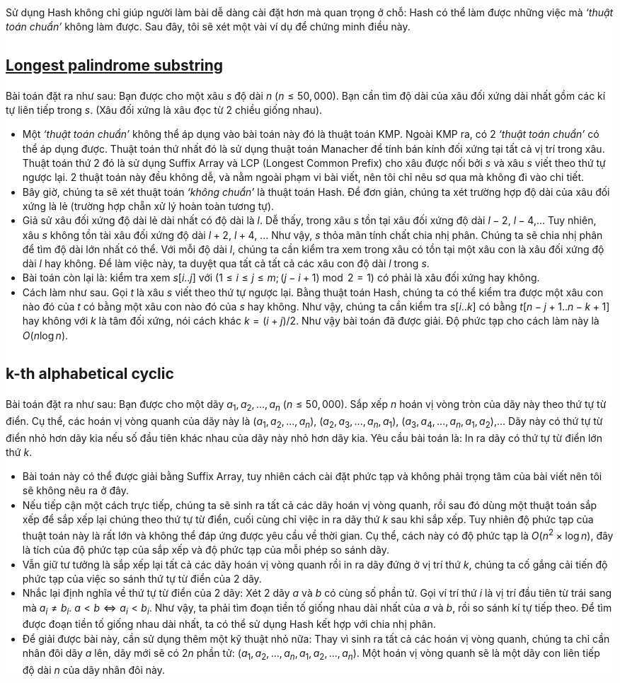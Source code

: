 Sử dụng Hash không chỉ giúp người làm bài dễ dàng cài đặt hơn mà quan trọng ở chỗ: Hash có thể làm được những việc mà _‘thuật toán chuẩn’_ không làm được. Sau đây, tôi sẽ xét một vài ví dụ để chứng minh điều này.

## [Longest palindrome substring](https://oj.vnoi.info/problem/paliny)

Bài toán đặt ra như sau: Bạn được cho một xâu $s$ độ dài $n$ $(n \le 50,000)$. Bạn cần tìm độ dài của xâu đối xứng dài nhất gồm các kí tự liên tiếp trong $s$. (Xâu đối xứng là xâu đọc từ 2 chiều giống nhau).

- Một _‘thuật toán chuẩn’_ không thể áp dụng vào bài toán này đó là thuật toán KMP. Ngoài KMP ra, có 2 _‘thuật toán chuẩn’_ có thể áp dụng được. Thuật toán thứ nhất đó là sử dụng thuật toán Manacher để tính bán kính đối xứng tại tất cả vị trí trong xâu. Thuật toán thứ 2 đó là sử dụng Suffix Array và LCP (Longest Common Prefix) cho xâu được nối bởi $s$ và xâu $s$ viết theo thứ tự ngược lại. 2 thuật toán này đều không dễ, và nằm ngoài phạm vi bài viết, nên tôi chỉ nêu sơ qua mà không đi vào chi tiết.
- Bây giờ, chúng ta sẽ xét thuật toán _‘không chuẩn’_ là thuật toán Hash. Để đơn giản, chúng ta xét trường hợp độ dài của xâu đối xứng là lẻ (trường hợp chẵn xử lý hoàn toàn tương tự).
- Giả sử xâu đối xứng độ dài lẻ dài nhất có độ dài là $l$. Dễ thấy, trong xâu $s$ tồn tại xâu đối xứng độ dài $l−2$, $l−4$,... Tuy nhiên, xâu $s$ không tồn tài xâu đối xứng độ dài $l+2$, $l+4$, ... Như vậy, $s$ thỏa mãn tính chất chia nhị phân. Chúng ta sẽ chia nhị phân để tìm độ dài lớn nhất có thể. Với mỗi độ dài $l$, chúng ta cần kiểm tra xem trong xâu có tồn tại một xâu con là xâu đối xứng độ dài $l$ hay không. Để làm việc này, ta duyệt qua tất cả tất cả các xâu con độ dài $l$ trong $s$.
- Bài toán còn lại là: kiểm tra xem $s[i..j]$ với $(1 \le i \le j \le m; (j−i+1) \bmod 2 = 1)$ có phải là xâu đối xứng hay không.
- Cách làm như sau. Gọi $t$ là xâu $s$ viết theo thứ tự ngược lại. Bằng thuật toán Hash, chúng ta có thể kiểm tra được một xâu con nào đó của $t$ có bằng một xâu con nào đó của $s$ hay không. Như vậy, chúng ta cần kiểm tra $s[i..k]$ có bằng $t[n−j+1..n−k+1]$ hay không với $k$ là tâm đối xứng, nói cách khác $k = (i+j)/2$. Như vậy bài toán đã được giải. Độ phức tạp cho cách làm này là $O(n \log{n})$.

## k-th alphabetical cyclic

Bài toán đặt ra như sau: Bạn được cho một dãy $a_1, a_2,... , a_n$ $(n \le 50,000)$. Sắp xếp $n$ hoán vị vòng tròn của dãy này theo thứ tự từ điển. Cụ thể, các hoán vị vòng quanh của dãy này là $(a_1, a_2,... , a_n)$, $(a_2, a_3, ..., a_n, a_1)$, $(a_3, a_4, ..., a_n, a_1, a_2)$,... Dãy này có thứ tự từ điển nhỏ hơn dãy kia nếu số đầu tiên khác nhau của dãy này nhỏ hơn dãy kia. Yêu cầu bài toán là: In ra dãy có thứ tự từ điển lớn thứ $k$.

- Bài toán này có thể được giải bằng Suffix Array, tuy nhiên cách cài đặt phức tạp và không phải trọng tâm của bài viết nên tôi sẽ không nêu ra ở đây.
- Nếu tiếp cận một cách trực tiếp, chúng ta sẽ sinh ra tất cả các dãy hoán vị vòng quanh, rồi sau đó dùng một thuật toán sắp xếp để sắp xếp lại chúng theo thứ tự từ điển, cuối cùng chỉ việc in ra dãy thứ $k$ sau khi sắp xếp. Tuy nhiên độ phức tạp của thuật toán này là rất lớn và không thể đáp ứng được yêu cầu về thời gian. Cụ thể, cách này có độ phức tạp là $O(n^2 \times \log{n})$, đây là tích của độ phức tạp của sắp xếp và độ phức tạp của mỗi phép so sánh dãy.
- Vẫn giữ tư tưởng là sắp xếp lại tất cả các dãy hoán vị vòng quanh rồi in ra dãy đứng ở vị trí thứ $k$, chúng ta cố gắng cải tiến độ phức tạp của việc so sánh thứ tự từ điển của 2 dãy.
- Nhắc lại định nghĩa về thứ tự từ điển của 2 dãy: Xét 2 dãy $a$ và $b$ có cùng số phần tử. Gọi ví trí thứ $i$ là vị trí đầu tiên từ trái sang mà $a_i \ne b_i$. $a < b \Leftrightarrow a_i < b_i$. Như vậy, ta phải tìm đoạn tiền tố giống nhau dài nhất của $a$ và $b$, rồi so sánh kí tự tiếp theo. Để tìm được đoạn tiền tố giống nhau dài nhất, ta có thể sử dụng Hash kết hợp với chia nhị phân.
- Để giải được bài này, cần sử dụng thêm một kỹ thuật nhỏ nữa: Thay vì sinh ra tất cả các hoán vị vòng quanh, chúng ta chỉ cần nhân đôi dãy $a$ lên, dãy mới sẽ có $2n$ phần tử: $(a_1, a_2, ..., a_n, a_1, a_2, ..., a_n)$. Một hoán vị vòng quanh sẽ là một dãy con liên tiếp độ dài $n$ của dãy nhân đôi này.
